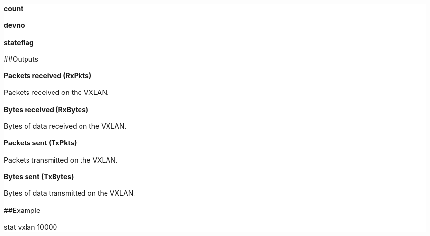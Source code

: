 <b>count</b>



<b>devno</b>



<b>stateflag</b>







##Outputs



<b>Packets received (RxPkts)</b>

Packets received on the VXLAN.



<b>Bytes received (RxBytes)</b>

Bytes of data received on the VXLAN.



<b>Packets sent (TxPkts)</b>

Packets transmitted on the VXLAN.



<b>Bytes sent (TxBytes)</b>

Bytes of data transmitted on the VXLAN.







##Example



stat vxlan 10000



